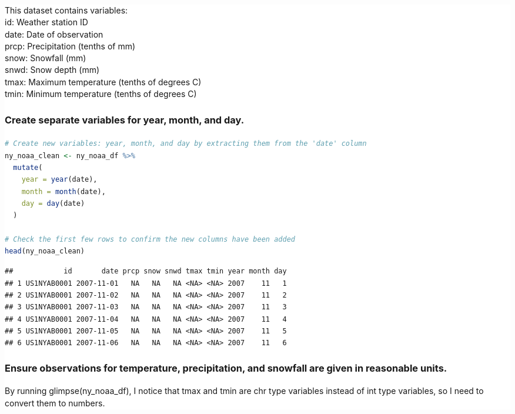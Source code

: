 This dataset contains variables:  
id: Weather station ID  
date: Date of observation  
prcp: Precipitation (tenths of mm)  
snow: Snowfall (mm)  
snwd: Snow depth (mm)  
tmax: Maximum temperature (tenths of degrees C)  
tmin: Minimum temperature (tenths of degrees C)

### Create separate variables for year, month, and day.

``` r
# Create new variables: year, month, and day by extracting them from the 'date' column
ny_noaa_clean <- ny_noaa_df %>% 
  mutate(
    year = year(date), 
    month = month(date), 
    day = day(date)
  )

# Check the first few rows to confirm the new columns have been added
head(ny_noaa_clean)
```

    ##            id       date prcp snow snwd tmax tmin year month day
    ## 1 US1NYAB0001 2007-11-01   NA   NA   NA <NA> <NA> 2007    11   1
    ## 2 US1NYAB0001 2007-11-02   NA   NA   NA <NA> <NA> 2007    11   2
    ## 3 US1NYAB0001 2007-11-03   NA   NA   NA <NA> <NA> 2007    11   3
    ## 4 US1NYAB0001 2007-11-04   NA   NA   NA <NA> <NA> 2007    11   4
    ## 5 US1NYAB0001 2007-11-05   NA   NA   NA <NA> <NA> 2007    11   5
    ## 6 US1NYAB0001 2007-11-06   NA   NA   NA <NA> <NA> 2007    11   6

### Ensure observations for temperature, precipitation, and snowfall are given in reasonable units.

By running glimpse(ny_noaa_df), I notice that tmax and tmin are chr type
variables instead of int type variables, so I need to convert them to
numbers.
